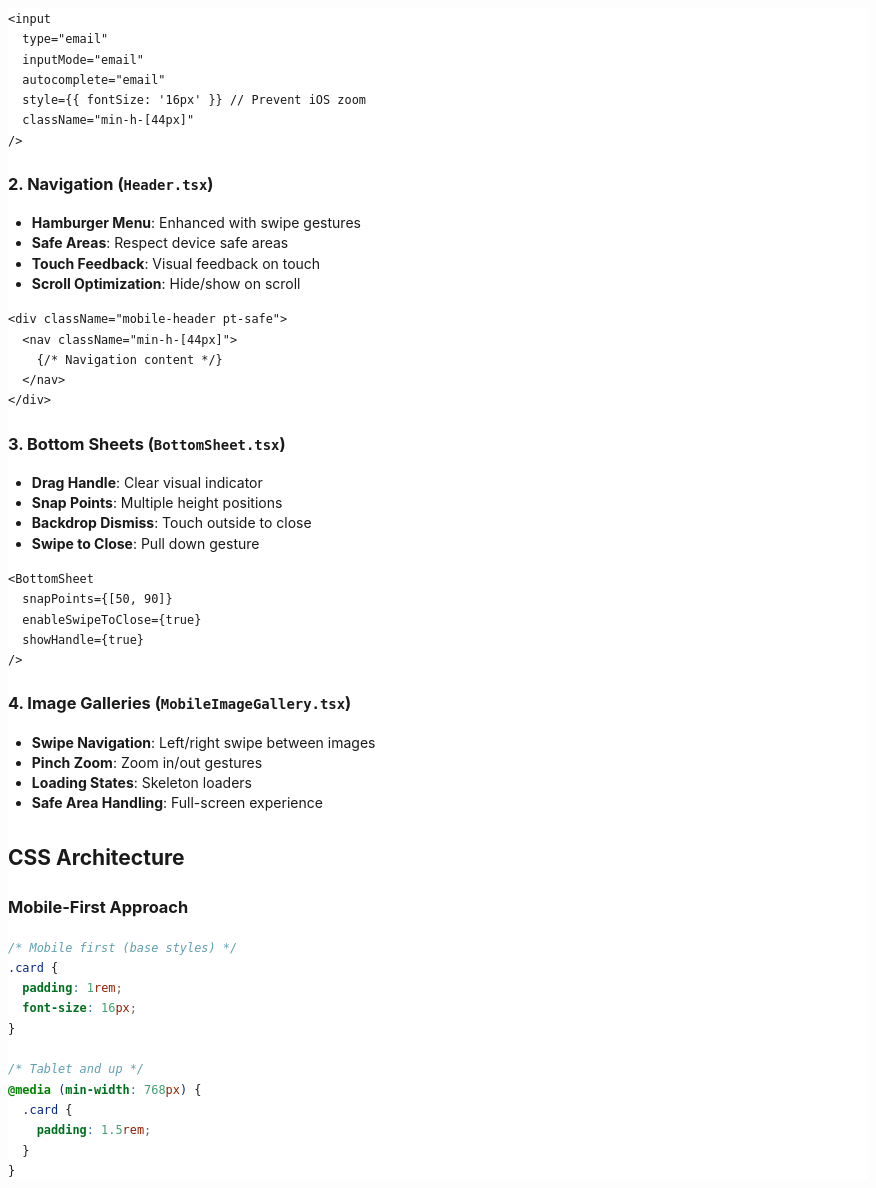 ```tsx
<input
  type="email"
  inputMode="email"
  autocomplete="email"
  style={{ fontSize: '16px' }} // Prevent iOS zoom
  className="min-h-[44px]"
/>
```

### 2. Navigation (`Header.tsx`)
- **Hamburger Menu**: Enhanced with swipe gestures
- **Safe Areas**: Respect device safe areas
- **Touch Feedback**: Visual feedback on touch
- **Scroll Optimization**: Hide/show on scroll

```tsx
<div className="mobile-header pt-safe">
  <nav className="min-h-[44px]">
    {/* Navigation content */}
  </nav>
</div>
```

### 3. Bottom Sheets (`BottomSheet.tsx`)
- **Drag Handle**: Clear visual indicator
- **Snap Points**: Multiple height positions
- **Backdrop Dismiss**: Touch outside to close
- **Swipe to Close**: Pull down gesture

```tsx
<BottomSheet
  snapPoints={[50, 90]}
  enableSwipeToClose={true}
  showHandle={true}
/>
```

### 4. Image Galleries (`MobileImageGallery.tsx`)
- **Swipe Navigation**: Left/right swipe between images
- **Pinch Zoom**: Zoom in/out gestures
- **Loading States**: Skeleton loaders
- **Safe Area Handling**: Full-screen experience

## CSS Architecture

### Mobile-First Approach
```css
/* Mobile first (base styles) */
.card {
  padding: 1rem;
  font-size: 16px;
}

/* Tablet and up */
@media (min-width: 768px) {
  .card {
    padding: 1.5rem;
  }
}
```
